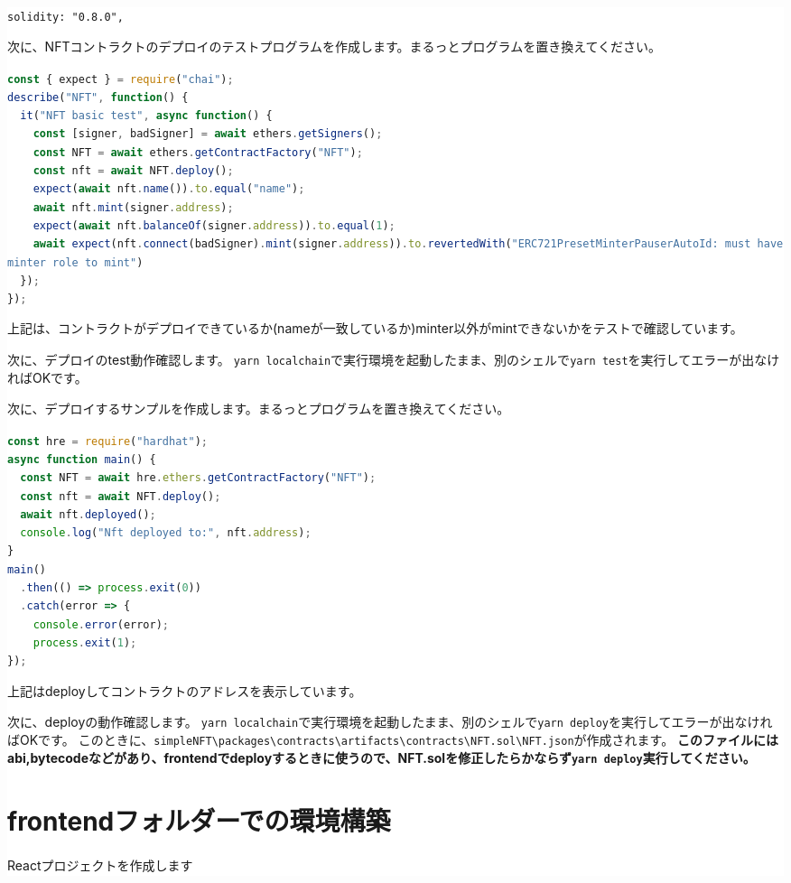 ```
solidity: "0.8.0",
```

次に、NFTコントラクトのデプロイのテストプログラムを作成します。まるっとプログラムを置き換えてください。

```test/sample-test.js
const { expect } = require("chai");
describe("NFT", function() {
  it("NFT basic test", async function() {
    const [signer, badSigner] = await ethers.getSigners();
    const NFT = await ethers.getContractFactory("NFT");
    const nft = await NFT.deploy();
    expect(await nft.name()).to.equal("name");
    await nft.mint(signer.address);
    expect(await nft.balanceOf(signer.address)).to.equal(1);
    await expect(nft.connect(badSigner).mint(signer.address)).to.revertedWith("ERC721PresetMinterPauserAutoId: must have minter role to mint")
  });
});
```
上記は、コントラクトがデプロイできているか(nameが一致しているか)minter以外がmintできないかをテストで確認しています。

次に、デプロイのtest動作確認します。
``yarn localchain``で実行環境を起動したまま、別のシェルで``yarn test``を実行してエラーが出なければOKです。


次に、デプロイするサンプルを作成します。まるっとプログラムを置き換えてください。

```scripts/sample-script.js
const hre = require("hardhat");
async function main() {
  const NFT = await hre.ethers.getContractFactory("NFT");
  const nft = await NFT.deploy();
  await nft.deployed();
  console.log("Nft deployed to:", nft.address);
}
main()
  .then(() => process.exit(0))
  .catch(error => {
    console.error(error);
    process.exit(1);
});
```
上記はdeployしてコントラクトのアドレスを表示しています。

次に、deployの動作確認します。
``yarn localchain``で実行環境を起動したまま、別のシェルで``yarn deploy``を実行してエラーが出なければOKです。
このときに、``simpleNFT\packages\contracts\artifacts\contracts\NFT.sol\NFT.json``が作成されます。
**このファイルにはabi,bytecodeなどがあり、frontendでdeployするときに使うので、NFT.solを修正したらかならず``yarn deploy``実行してください。**

# frontendフォルダーでの環境構築

Reactプロジェクトを作成します
